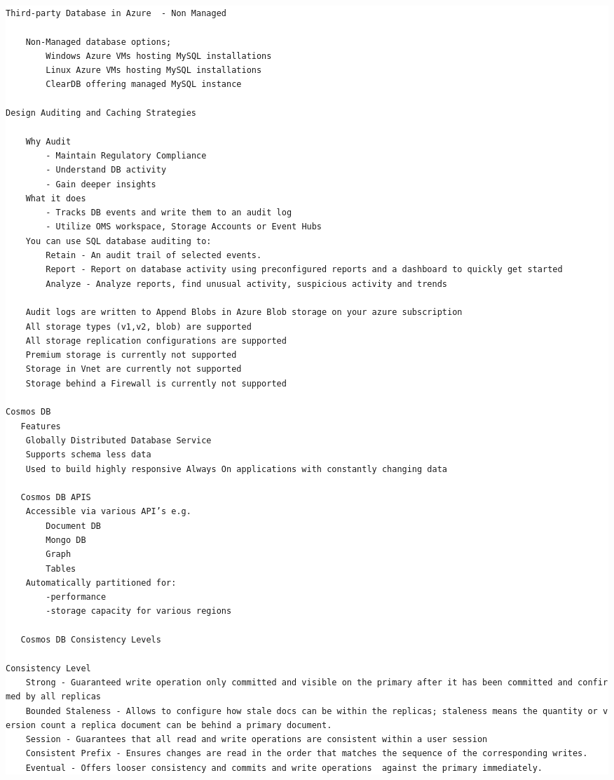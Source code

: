 	Third-party Database in Azure  - Non Managed 
		
		Non-Managed database options;
			Windows Azure VMs hosting MySQL installations 
			Linux Azure VMs hosting MySQL installations 
			ClearDB offering managed MySQL instance

	Design Auditing and Caching Strategies
		
		Why Audit
			- Maintain Regulatory Compliance 
			- Understand DB activity 
			- Gain deeper insights 
		What it does 
			- Tracks DB events and write them to an audit log
			- Utilize OMS workspace, Storage Accounts or Event Hubs
		You can use SQL database auditing to:
			Retain - An audit trail of selected events.	
			Report - Report on database activity using preconfigured reports and a dashboard to quickly get started
			Analyze - Analyze reports, find unusual activity, suspicious activity and trends
		
		Audit logs are written to Append Blobs in Azure Blob storage on your azure subscription
		All storage types (v1,v2, blob) are supported 
		All storage replication configurations are supported 
		Premium storage is currently not supported 
		Storage in Vnet are currently not supported 
		Storage behind a Firewall is currently not supported

	Cosmos DB
	   Features	
		Globally Distributed Database Service 
		Supports schema less data
		Used to build highly responsive Always On applications with constantly changing data
	  
	   Cosmos DB APIS
		Accessible via various API’s e.g.
			Document DB
			Mongo DB
			Graph
			Tables
		Automatically partitioned for:
			-performance 
			-storage capacity for various regions
	
       Cosmos DB Consistency Levels
  	  
	Consistency Level
		Strong - Guaranteed write operation only committed and visible on the primary after it has been committed and confirmed by all replicas
		Bounded Staleness - Allows to configure how stale docs can be within the replicas; staleness means the quantity or version count a replica document can be behind a primary document.
		Session - Guarantees that all read and write operations are consistent within a user session
		Consistent Prefix - Ensures changes are read in the order that matches the sequence of the corresponding writes.
		Eventual - Offers looser consistency and commits and write operations  against the primary immediately.
	